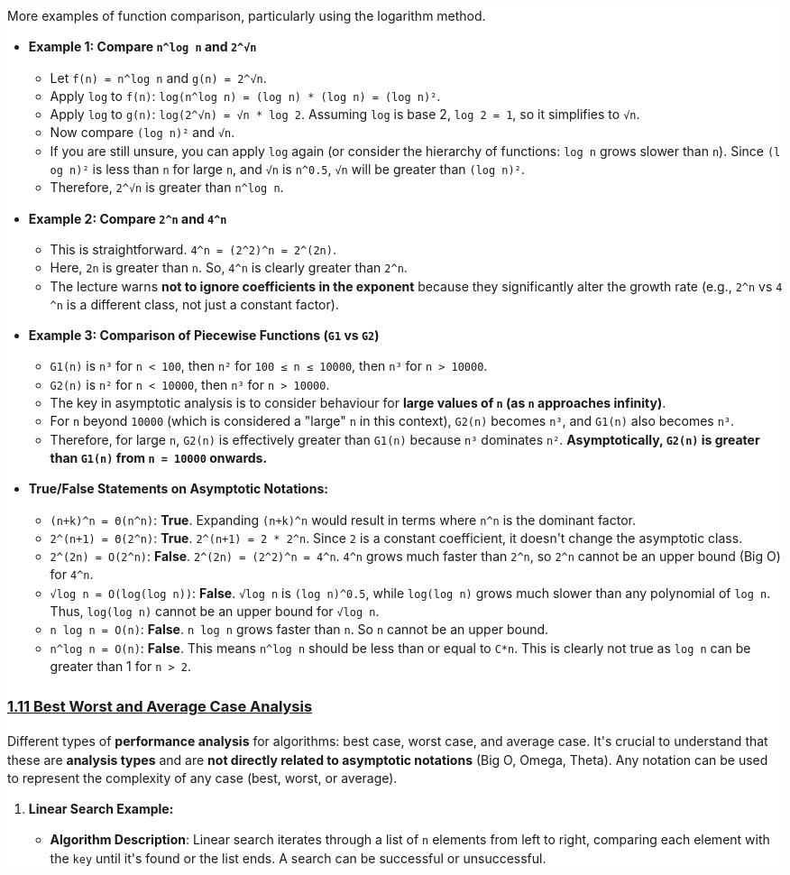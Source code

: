 More examples of function comparison, particularly using the logarithm method.

- **Example 1: Compare `n^log n` and `2^√n`**
    - Let `f(n) = n^log n` and `g(n) = 2^√n`.
    - Apply `log` to `f(n)`: `log(n^log n) = (log n) * (log n) = (log n)²`.
    - Apply `log` to `g(n)`: `log(2^√n) = √n * log 2`. Assuming `log` is base 2, `log 2 = 1`, so it simplifies to `√n`.
    - Now compare `(log n)²` and `√n`.
    - If you are still unsure, you can apply `log` again (or consider the hierarchy of functions: `log n` grows slower than `n`). Since `(log n)²` is less than `n` for large `n`, and `√n` is `n^0.5`, `√n` will be greater than `(log n)²`.
    - Therefore, `2^√n` is greater than `n^log n`.

- **Example 2: Compare `2^n` and `4^n`**
    - This is straightforward. `4^n = (2^2)^n = 2^(2n)`.
    - Here, `2n` is greater than `n`. So, `4^n` is clearly greater than `2^n`.
    - The lecture warns **not to ignore coefficients in the exponent** because they significantly alter the growth rate (e.g., `2^n` vs `4^n` is a different class, not just a constant factor).

- **Example 3: Comparison of Piecewise Functions (`G1` vs `G2`)**
    - `G1(n)` is `n³` for `n < 100`, then `n²` for `100 ≤ n ≤ 10000`, then `n³` for `n > 10000`.
    - `G2(n)` is `n²` for `n < 10000`, then `n³` for `n > 10000`.
    - The key in asymptotic analysis is to consider behaviour for **large values of `n` (as `n` approaches infinity)**.
    - For `n` beyond `10000` (which is considered a "large" `n` in this context), `G2(n)` becomes `n³`, and `G1(n)` also becomes `n³`.
    - Therefore, for large `n`, `G2(n)` is effectively greater than `G1(n)` because `n³` dominates `n²`. **Asymptotically, `G2(n)` is greater than `G1(n)` from `n = 10000` onwards.**

- **True/False Statements on Asymptotic Notations:**
    - `(n+k)^n = Θ(n^n)`: **True**. Expanding `(n+k)^n` would result in terms where `n^n` is the dominant factor.
    - `2^(n+1) = Θ(2^n)`: **True**. `2^(n+1) = 2 * 2^n`. Since `2` is a constant coefficient, it doesn't change the asymptotic class.
    - `2^(2n) = O(2^n)`: **False**. `2^(2n) = (2^2)^n = 4^n`. `4^n` grows much faster than `2^n`, so `2^n` cannot be an upper bound (Big O) for `4^n`.
    - `√log n = O(log(log n))`: **False**. `√log n` is `(log n)^0.5`, while `log(log n)` grows much slower than any polynomial of `log n`. Thus, `log(log n)` cannot be an upper bound for `√log n`.
    - `n log n = O(n)`: **False**. `n log n` grows faster than `n`. So `n` cannot be an upper bound.
    - `n^log n = O(n)`: **False**. This means `n^log n` should be less than or equal to `C*n`. This is clearly not true as `log n` can be greater than 1 for `n > 2`.

### [1.11 Best Worst and Average Case Analysis](https://www.youtube.com/watch?v=lj3E24nnPjI&list=PLDN4rrl48XKpZkf03iYFl-O29szjTrs_O&index=16&pp=iAQB)

Different types of **performance analysis** for algorithms: best case, worst case, and average case. It's crucial to understand that these are **analysis types** and are **not directly related to asymptotic notations** (Big O, Omega, Theta). Any notation can be used to represent the complexity of any case (best, worst, or average).

1. **Linear Search Example:**

    - **Algorithm Description**: Linear search iterates through a list of `n` elements from left to right, comparing each element with the `key` until it's found or the list ends. A search can be successful or unsuccessful.
